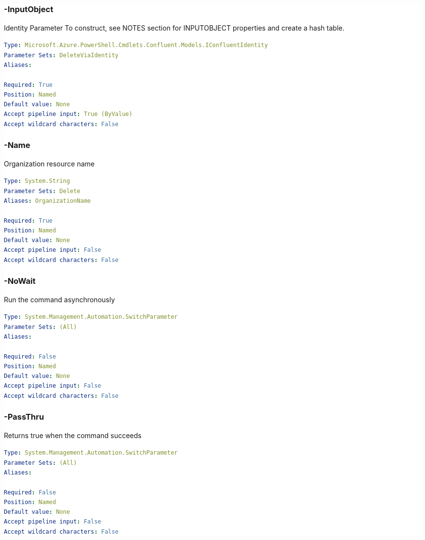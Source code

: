 ### -InputObject
Identity Parameter
To construct, see NOTES section for INPUTOBJECT properties and create a hash table.

```yaml
Type: Microsoft.Azure.PowerShell.Cmdlets.Confluent.Models.IConfluentIdentity
Parameter Sets: DeleteViaIdentity
Aliases:

Required: True
Position: Named
Default value: None
Accept pipeline input: True (ByValue)
Accept wildcard characters: False
```

### -Name
Organization resource name

```yaml
Type: System.String
Parameter Sets: Delete
Aliases: OrganizationName

Required: True
Position: Named
Default value: None
Accept pipeline input: False
Accept wildcard characters: False
```

### -NoWait
Run the command asynchronously

```yaml
Type: System.Management.Automation.SwitchParameter
Parameter Sets: (All)
Aliases:

Required: False
Position: Named
Default value: None
Accept pipeline input: False
Accept wildcard characters: False
```

### -PassThru
Returns true when the command succeeds

```yaml
Type: System.Management.Automation.SwitchParameter
Parameter Sets: (All)
Aliases:

Required: False
Position: Named
Default value: None
Accept pipeline input: False
Accept wildcard characters: False
```
